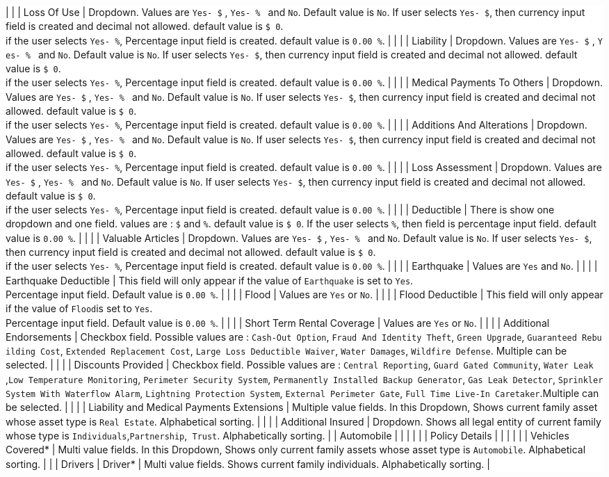 |                   |                                | Loss Of Use                                                  | Dropdown. Values are `Yes- $` , `Yes- % ` and `No`. Default value is `No`. If user selects `Yes- $`, then currency input field is created and decimal not allowed. default value is `$ 0`. <br />if the user selects `Yes- %`, Percentage input field is created. default value is `0.00 %`. |
|                   |                                | Liability                                                    | Dropdown. Values are `Yes- $` , `Yes- % ` and `No`. Default value is `No`. If user selects `Yes- $`, then currency input field is created and decimal not allowed. default value is `$ 0`. <br />if the user selects `Yes- %`, Percentage input field is created. default value is `0.00 %`. |
|                   |                                | Medical Payments To Others                                   | Dropdown. Values are `Yes- $` , `Yes- % ` and `No`. Default value is `No`. If user selects `Yes- $`, then currency input field is created and decimal not allowed. default value is `$ 0`. <br />if the user selects `Yes- %`, Percentage input field is created. default value is `0.00 %`. |
|                   |                                | Additions And Alterations                                    | Dropdown. Values are `Yes- $` , `Yes- % ` and `No`. Default value is `No`. If user selects `Yes- $`, then currency input field is created and decimal not allowed. default value is `$ 0`. <br />if the user selects `Yes- %`, Percentage input field is created. default value is `0.00 %`. |
|                   |                                | Loss Assessment                                              | Dropdown. Values are `Yes- $` , `Yes- % ` and `No`. Default value is `No`. If user selects `Yes- $`, then currency input field is created and decimal not allowed. default value is `$ 0`. <br />if the user selects `Yes- %`, Percentage input field is created. default value is `0.00 %`. |
|                   |                                | Deductible                                                   | There is show one dropdown and one field. values are : `$` and `%`. default value is `$ 0`. If the user selects `%`, then field is percentage input field. default value is `0.00 %`. |
|                   |                                | Valuable Articles                                            | Dropdown. Values are `Yes- $` , `Yes- % ` and `No`. Default value is `No`. If user selects `Yes- $`, then currency input field is created and decimal not allowed. default value is `$ 0`. <br />if the user selects `Yes- %`, Percentage input field is created. default value is `0.00 %`. |
|                   |                                | Earthquake                                                   | Values are `Yes` and `No`.                                   |
|                   |                                | Earthquake Deductible                                        | This field will only appear if the value of `Earthquake` is set to `Yes`.<br />Percentage input field. Default value is `0.00 %`. |
|                   |                                | Flood                                                        | Values are `Yes` or `No`.                                    |
|                   |                                | Flood Deductible                                             | This field will only appear if the value of `Flood`is set to `Yes`.<br />Percentage input field. Default value is `0.00 %`. |
|                   |                                | Short Term Rental Coverage                                   | Values are `Yes` or `No`.                                    |
|                   |                                | Additional Endorsements                                      | Checkbox field. Possible values are : `Cash-Out Option`, `Fraud And Identity Theft`, `Green Upgrade`, `Guaranteed Rebuilding Cost`, `Extended Replacement Cost`, `Large Loss Deductible Waiver`, `Water Damages`, `Wildfire Defense`. Multiple can be selected. |
|                   |                                | Discounts Provided                                           | Checkbox field. Possible values are : `Central Reporting`, `Guard Gated Community`, `Water Leak` ,`Low Temperature Monitoring`, `Perimeter Security System`, `Permanently Installed Backup Generator`, `Gas Leak Detector`, `Sprinkler System With Waterflow Alarm`, `Lightning Protection System`, `External Perimeter Gate`, `Full Time Live-In Caretaker`.Multiple can be selected. |
|                   |                                | Liability and Medical Payments Extensions                    | Multiple value fields. In this Dropdown, Shows current family asset whose asset type is `Real Estate`. Alphabetical sorting. |
|                   |                                | Additional Insured                                           | Dropdown. Shows all legal entity of current family whose type is `Individuals`,`Partnership`,` Trust`. Alphabetically sorting. |
| Automobile        |                                |                                                              |                                                              |
|                   | Policy Details                 |                                                              |                                                              |
|                   |                                | Vehicles Covered*                                            | Multi value fields. In this Dropdown, Shows only current family assets whose asset type is `Automobile`. Alphabetical sorting. |
|                   | Drivers                        | Driver*                                                      | Multi value fields. Shows current family individuals. Alphabetically sorting. |